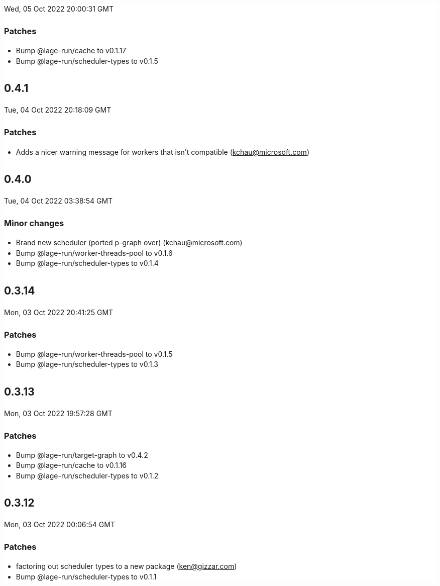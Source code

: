 Wed, 05 Oct 2022 20:00:31 GMT

### Patches

- Bump @lage-run/cache to v0.1.17
- Bump @lage-run/scheduler-types to v0.1.5

## 0.4.1

Tue, 04 Oct 2022 20:18:09 GMT

### Patches

- Adds a nicer warning message for workers that isn't compatible (kchau@microsoft.com)

## 0.4.0

Tue, 04 Oct 2022 03:38:54 GMT

### Minor changes

- Brand new scheduler (ported p-graph over) (kchau@microsoft.com)
- Bump @lage-run/worker-threads-pool to v0.1.6
- Bump @lage-run/scheduler-types to v0.1.4

## 0.3.14

Mon, 03 Oct 2022 20:41:25 GMT

### Patches

- Bump @lage-run/worker-threads-pool to v0.1.5
- Bump @lage-run/scheduler-types to v0.1.3

## 0.3.13

Mon, 03 Oct 2022 19:57:28 GMT

### Patches

- Bump @lage-run/target-graph to v0.4.2
- Bump @lage-run/cache to v0.1.16
- Bump @lage-run/scheduler-types to v0.1.2

## 0.3.12

Mon, 03 Oct 2022 00:06:54 GMT

### Patches

- factoring out scheduler types to a new package (ken@gizzar.com)
- Bump @lage-run/scheduler-types to v0.1.1
